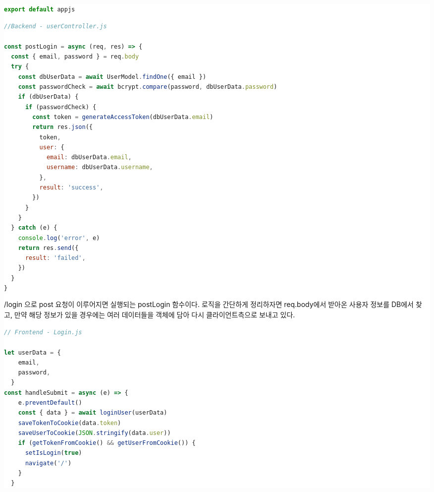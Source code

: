 ```js
export default appjs
```

```js
//Backend - userController.js

const postLogin = async (req, res) => {
  const { email, password } = req.body
  try {
    const dbUserData = await UserModel.findOne({ email })
    const passwordCheck = await bcrypt.compare(password, dbUserData.password)
    if (dbUserData) {
      if (passwordCheck) {
        const token = generateAccessToken(dbUserData.email)
        return res.json({
          token,
          user: {
            email: dbUserData.email,
            username: dbUserData.username,
          },
          result: 'success',
        })
      }
    }
  } catch (e) {
    console.log('error', e)
    return res.send({
      result: 'failed',
    })
  }
}
```

/login 으로 post 요청이 이루어지면 실행되는 postLogin 함수이다. 로직을 간단하게 정리하자면 req.body에서 받아온 사용자 정보를 DB에서 찾고, 만약 해당 정보가 있을 경우에는 여러 데이터들을 객체에 담아 다시 클라이언트측으로 보내고 있다.

```js
// Frontend - Login.js

let userData = {
    email,
    password,
  }  
const handleSubmit = async (e) => {
    e.preventDefault()
    const { data } = await loginUser(userData)
    saveTokenToCookie(data.token)
    saveUserToCookie(JSON.stringify(data.user))
    if (getTokenFromCookie() && getUserFromCookie()) {
      setIsLogin(true)
      navigate('/')
    }
  }
```
